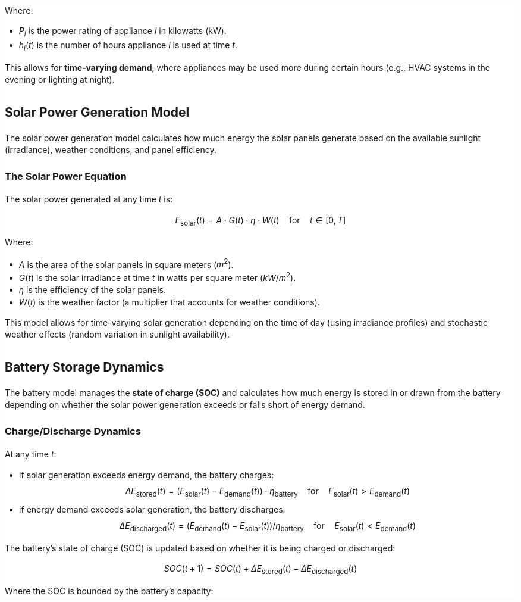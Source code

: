 Where:
- $P_i$ is the power rating of appliance $i$ in kilowatts (kW).
- $h_i(t)$ is the number of hours appliance $i$ is used at time $t$.

This allows for **time-varying demand**, where appliances may be used more during certain hours (e.g., HVAC systems in the evening or lighting at night).

## Solar Power Generation Model
The solar power generation model calculates how much energy the solar panels generate based on the available sunlight (irradiance), weather conditions, and panel efficiency.

### The Solar Power Equation
The solar power generated at any time $t$ is:

$$
E_{\text{solar}}(t) = A \cdot G(t) \cdot \eta \cdot W(t) \quad \text{for} \quad t \in [0, T]
$$

Where:
- $A$ is the area of the solar panels in square meters ($m^2$).
- $G(t)$ is the solar irradiance at time $t$ in watts per square meter ($kW/m^2$).
- $\eta$ is the efficiency of the solar panels.
- $W(t)$ is the weather factor (a multiplier that accounts for weather conditions).

This model allows for time-varying solar generation depending on the time of day (using irradiance profiles) and stochastic weather effects (random variation in sunlight availability).

## Battery Storage Dynamics
The battery model manages the **state of charge (SOC)** and calculates how much energy is stored in or drawn from the battery depending on whether the solar power generation exceeds or falls short of energy demand.

### Charge/Discharge Dynamics
At any time $t$:
- If solar generation exceeds energy demand, the battery charges:
  $$
    \Delta E_{\text{stored}}(t) = \left(E_{\text{solar}}(t) - E_{\text{demand}}(t)\right) \cdot \eta_{\text{battery}} \quad \text{for} \quad E_{\text{solar}}(t) > E_{\text{demand}}(t)
  $$
- If energy demand exceeds solar generation, the battery discharges:
  $$
    \Delta E_{\text{discharged}}(t) = \left(E_{\text{demand}}(t) - E_{\text{solar}}(t)\right) / \eta_{\text{battery}} \quad \text{for} \quad E_{\text{solar}}(t) < E_{\text{demand}}(t)
  $$

The battery’s state of charge (SOC) is updated based on whether it is being charged or discharged:

$$
SOC(t+1)= SOC(t) + \Delta E_{\text{stored}}(t) - \Delta E_{\text{discharged}}(t)
$$

Where the SOC is bounded by the battery’s capacity:
